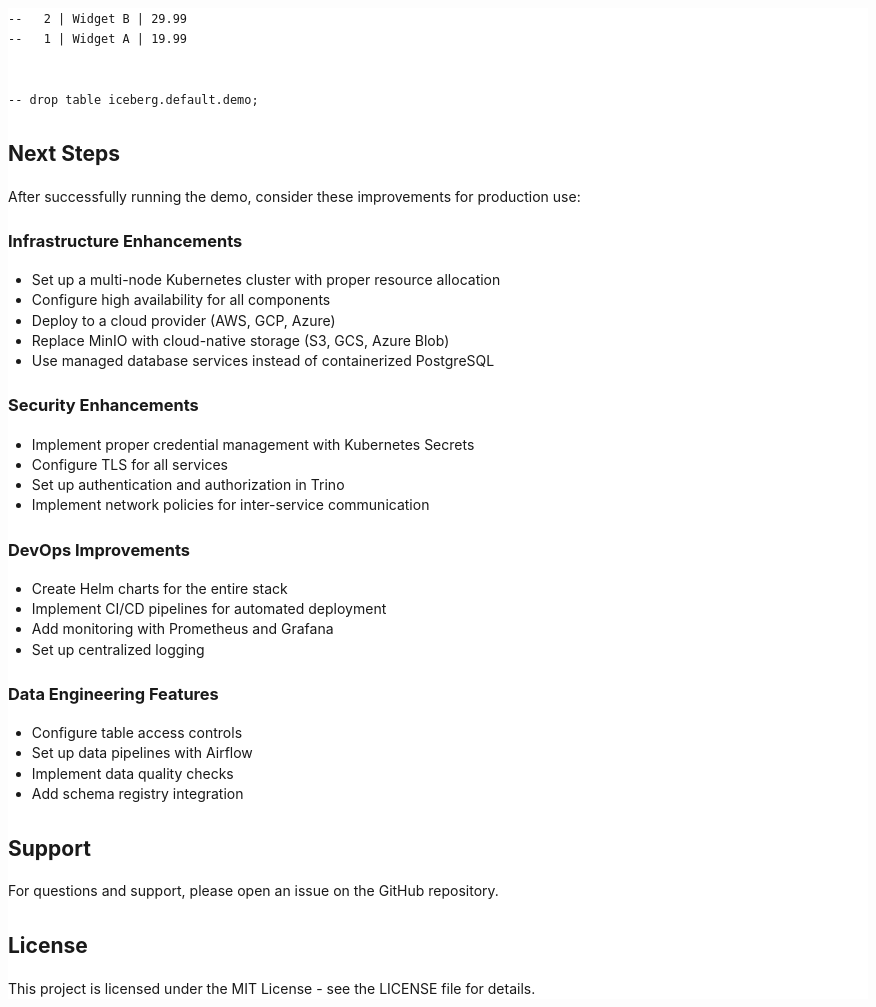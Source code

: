 ```trino
--   2 | Widget B | 29.99 
--   1 | Widget A | 19.99 

  
-- drop table iceberg.default.demo;
```


## Next Steps
After successfully running the demo, consider these improvements for production use:
### Infrastructure Enhancements
- Set up a multi-node Kubernetes cluster with proper resource allocation
- Configure high availability for all components
- Deploy to a cloud provider (AWS, GCP, Azure)
- Replace MinIO with cloud-native storage (S3, GCS, Azure Blob)
- Use managed database services instead of containerized PostgreSQL

### Security Enhancements
- Implement proper credential management with Kubernetes Secrets
- Configure TLS for all services
- Set up authentication and authorization in Trino
- Implement network policies for inter-service communication

### DevOps Improvements
- Create Helm charts for the entire stack
- Implement CI/CD pipelines for automated deployment
- Add monitoring with Prometheus and Grafana
- Set up centralized logging

### Data Engineering Features
- Configure table access controls
- Set up data pipelines with Airflow
- Implement data quality checks
- Add schema registry integration


## Support

For questions and support, please open an issue on the GitHub repository.

## License

This project is licensed under the MIT License - see the LICENSE file for details.